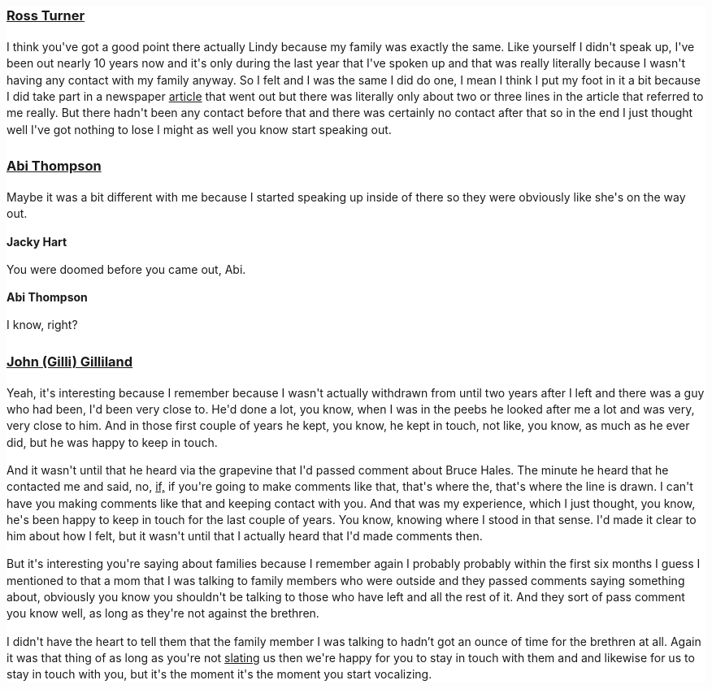 ### [**Ross Turner**](https://www.youtube.com/watch?v=TSaUKm4ic-k&t=436s)

I think you've got a good point there actually Lindy because my family was exactly the same. Like yourself I didn't speak up, I've been out nearly 10 years now and it's only during the last year that I've spoken up and that was really literally because I wasn't having any contact with my family anyway. So I felt and I was the same I did do one, I mean I think I put my foot in it a bit because I did take part in a newspaper [article](https://www.youtube.com/watch?v=TSaUKm4ic-k&t=466s) that went out but there was literally only about two or three lines in the article that referred to me really. But there hadn't been any contact before that and there was certainly no contact after that so in the end I just thought well I've got nothing to lose I might as well you know start speaking out.

### [**Abi Thompson**](https://www.youtube.com/watch?v=TSaUKm4ic-k&t=487s)

Maybe it was a bit different with me because I started speaking up inside of there so they were obviously like she's on the way out. 

**Jacky Hart**

You were doomed before you came out, Abi.

**Abi Thompson**

 I know, right?

### [**John (Gilli) Gilliland**](https://www.youtube.com/watch?v=TSaUKm4ic-k&t=501s)

Yeah, it's interesting because I remember because I wasn't actually withdrawn from until two years after I left and there was a guy who had been, I'd been very close to. He'd done a lot, you know, when I was in the peebs he looked after me a lot and was very, very close to him. And in those first couple of years he kept, you know, he kept in touch, not like, you know, as much as he ever did, but he was happy to keep in touch.

And it wasn't until that he heard via the grapevine that I'd passed comment about Bruce Hales. The minute he heard that he contacted me and said, no, [if,](https://www.youtube.com/watch?v=TSaUKm4ic-k&t=549s) if you're going to make comments like that, that's where the, that's where the line is drawn. I can't have you making comments like that and keeping contact with you. And that was my experience, which I just thought, you know, he's been happy to keep in touch for the last couple of years. You know, knowing where I stood in that sense. I'd made it clear to him about how I felt, but it wasn't until that I actually heard that I'd made comments then.

But it's interesting you're saying about families because I remember again I probably probably within the first six months I guess I mentioned to that a mom that I was talking to family members who were outside and they passed comments saying something about, obviously you know you shouldn't be talking to those who have left and all the rest of it. And they sort of pass comment you know well, as long as they're not against the brethren.

I didn't have the heart to tell them that the family member I was talking to hadn’t got an ounce of time for the brethren at all. Again it was that thing of as long as you're not [slating](https://www.youtube.com/watch?v=TSaUKm4ic-k&t=631s) us then we're happy for you to stay in touch with them and and likewise for us to stay in touch with you, but it's the moment it's the moment you start vocalizing.
